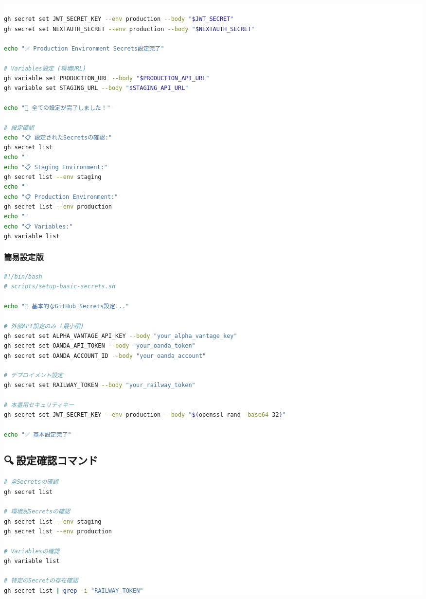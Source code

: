 ```bash

gh secret set JWT_SECRET_KEY --env production --body "$JWT_SECRET"
gh secret set NEXTAUTH_SECRET --env production --body "$NEXTAUTH_SECRET"

echo "✅ Production Environment Secrets設定完了"

# Variables設定 (環境URL)
gh variable set PRODUCTION_URL --body "$PRODUCTION_API_URL"
gh variable set STAGING_URL --body "$STAGING_API_URL"

echo "🎉 全ての設定が完了しました！"

# 設定確認
echo "📋 設定されたSecretsの確認:"
gh secret list
echo ""
echo "📋 Staging Environment:"
gh secret list --env staging
echo ""
echo "📋 Production Environment:"  
gh secret list --env production
echo ""
echo "📋 Variables:"
gh variable list
```

### 簡易設定版

```bash
#!/bin/bash
# scripts/setup-basic-secrets.sh

echo "🔐 基本的なGitHub Secrets設定..."

# 外部API設定のみ (最小限)
gh secret set ALPHA_VANTAGE_API_KEY --body "your_alpha_vantage_key"
gh secret set OANDA_API_TOKEN --body "your_oanda_token"
gh secret set OANDA_ACCOUNT_ID --body "your_oanda_account"

# デプロイメント設定
gh secret set RAILWAY_TOKEN --body "your_railway_token"

# 本番用セキュリティキー
gh secret set JWT_SECRET_KEY --env production --body "$(openssl rand -base64 32)"

echo "✅ 基本設定完了"
```

## 🔍 設定確認コマンド

```bash
# 全Secretsの確認
gh secret list

# 環境別Secretsの確認
gh secret list --env staging
gh secret list --env production

# Variablesの確認
gh variable list

# 特定のSecretの存在確認
gh secret list | grep -i "RAILWAY_TOKEN"
```